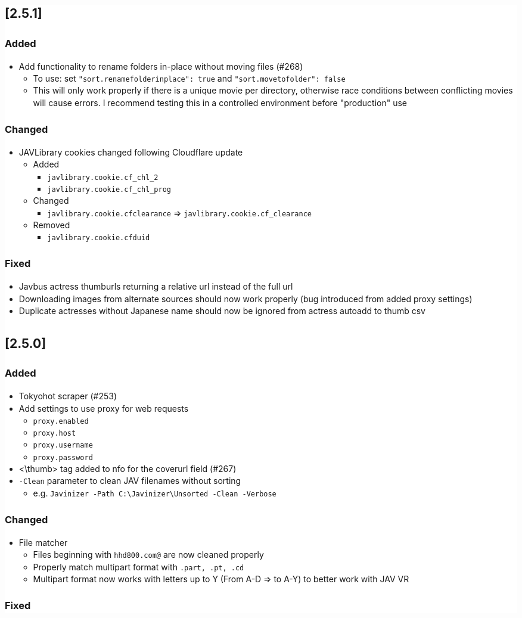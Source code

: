 ## [2.5.1]

### Added

- Add functionality to rename folders in-place without moving files (#268)
  - To use: set `"sort.renamefolderinplace": true` and `"sort.movetofolder": false`
  - This will only work properly if there is a unique movie per directory, otherwise race conditions between conflicting movies will cause errors. I recommend testing this in a controlled environment before "production" use

### Changed

- JAVLibrary cookies changed following Cloudflare update
  - Added
    - `javlibrary.cookie.cf_chl_2`
    - `javlibrary.cookie.cf_chl_prog`
  - Changed
    - `javlibrary.cookie.cfclearance` => `javlibrary.cookie.cf_clearance`
  - Removed
    - `javlibrary.cookie.cfduid`

### Fixed

- Javbus actress thumburls returning a relative url instead of the full url
- Downloading images from alternate sources should now work properly (bug introduced from added proxy settings)
- Duplicate actresses without Japanese name should now be ignored from actress autoadd to thumb csv

## [2.5.0]

### Added

- Tokyohot scraper (#253)
- Add settings to use proxy for web requests
  - `proxy.enabled`
  - `proxy.host`
  - `proxy.username`
  - `proxy.password`
- <\thumb> tag added to nfo for the coverurl field (#267)
- `-Clean` parameter to clean JAV filenames without sorting
  - e.g. `Javinizer -Path C:\Javinizer\Unsorted -Clean -Verbose`

### Changed

- File matcher
  - Files beginning with `hhd800.com@` are now cleaned properly
  - Properly match multipart format with `.part, .pt, .cd`
  - Multipart format now works with letters up to Y (From A-D => to A-Y) to better work with JAV VR

### Fixed
